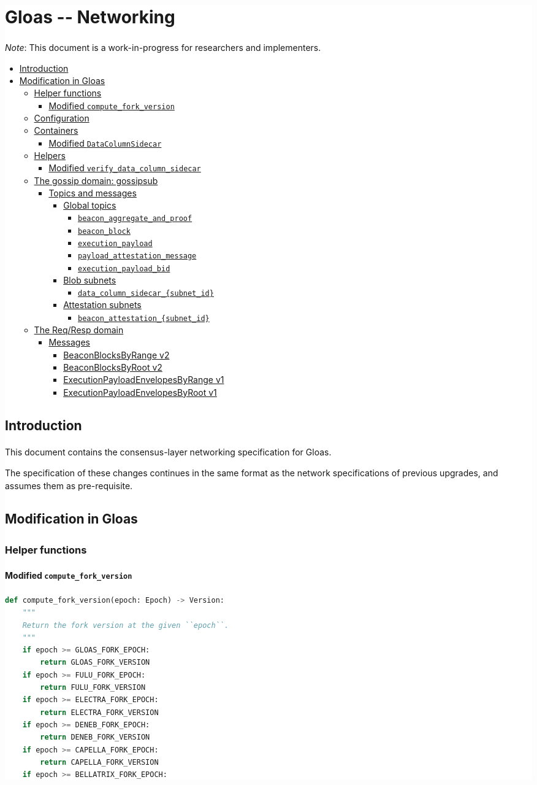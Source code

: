 # Gloas -- Networking

*Note*: This document is a work-in-progress for researchers and implementers.



- [Introduction](#introduction)
- [Modification in Gloas](#modification-in-gloas)
  - [Helper functions](#helper-functions)
    - [Modified `compute_fork_version`](#modified-compute_fork_version)
  - [Configuration](#configuration)
  - [Containers](#containers)
    - [Modified `DataColumnSidecar`](#modified-datacolumnsidecar)
  - [Helpers](#helpers)
    - [Modified `verify_data_column_sidecar`](#modified-verify_data_column_sidecar)
  - [The gossip domain: gossipsub](#the-gossip-domain-gossipsub)
    - [Topics and messages](#topics-and-messages)
      - [Global topics](#global-topics)
        - [`beacon_aggregate_and_proof`](#beacon_aggregate_and_proof)
        - [`beacon_block`](#beacon_block)
        - [`execution_payload`](#execution_payload)
        - [`payload_attestation_message`](#payload_attestation_message)
        - [`execution_payload_bid`](#execution_payload_bid)
      - [Blob subnets](#blob-subnets)
        - [`data_column_sidecar_{subnet_id}`](#data_column_sidecar_subnet_id)
      - [Attestation subnets](#attestation-subnets)
        - [`beacon_attestation_{subnet_id}`](#beacon_attestation_subnet_id)
  - [The Req/Resp domain](#the-reqresp-domain)
    - [Messages](#messages)
      - [BeaconBlocksByRange v2](#beaconblocksbyrange-v2)
      - [BeaconBlocksByRoot v2](#beaconblocksbyroot-v2)
      - [ExecutionPayloadEnvelopesByRange v1](#executionpayloadenvelopesbyrange-v1)
      - [ExecutionPayloadEnvelopesByRoot v1](#executionpayloadenvelopesbyroot-v1)



## Introduction

This document contains the consensus-layer networking specification for Gloas.

The specification of these changes continues in the same format as the network
specifications of previous upgrades, and assumes them as pre-requisite.

## Modification in Gloas

### Helper functions

#### Modified `compute_fork_version`

```python
def compute_fork_version(epoch: Epoch) -> Version:
    """
    Return the fork version at the given ``epoch``.
    """
    if epoch >= GLOAS_FORK_EPOCH:
        return GLOAS_FORK_VERSION
    if epoch >= FULU_FORK_EPOCH:
        return FULU_FORK_VERSION
    if epoch >= ELECTRA_FORK_EPOCH:
        return ELECTRA_FORK_VERSION
    if epoch >= DENEB_FORK_EPOCH:
        return DENEB_FORK_VERSION
    if epoch >= CAPELLA_FORK_EPOCH:
        return CAPELLA_FORK_VERSION
    if epoch >= BELLATRIX_FORK_EPOCH:
```